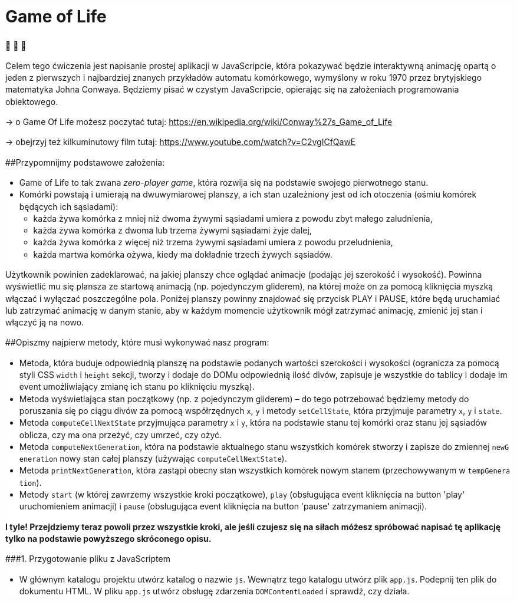 # Game of Life

:seedling: :seedling: :seedling:

Celem tego ćwiczenia jest napisanie prostej aplikacji w JavaScripcie, która pokazywać będzie interaktywną animację opartą o jeden z pierwszych i najbardziej znanych przykładów automatu komórkowego, wymyślony w roku 1970 przez brytyjskiego matematyka Johna Conwaya. Będziemy pisać w czystym JavaScripcie, opierając się na założeniach programowania obiektowego.

→ o Game Of Life możesz poczytać tutaj: https://en.wikipedia.org/wiki/Conway%27s_Game_of_Life

→ obejrzyj też kilkuminutowy film tutaj: https://www.youtube.com/watch?v=C2vgICfQawE

##Przypomnijmy podstawowe założenia:
* Game of Life to tak zwana *zero-player game*, która rozwija się na podstawie swojego pierwotnego stanu.
* Komórki powstają i umierają na dwuwymiarowej planszy, a ich stan uzależniony jest od ich otoczenia (ośmiu komórek będących ich sąsiadami):
    * każda żywa komórka z mniej niż dwoma żywymi sąsiadami umiera z powodu zbyt małego zaludnienia,
    * każda żywa komórka z dwoma lub trzema żywymi sąsiadami żyje dalej,
    * każda żywa komórka z więcej niż trzema żywymi sąsiadami umiera z powodu przeludnienia,
    * każda martwa komórka ożywa, kiedy ma dokładnie trzech żywych sąsiadów.

Użytkownik powinien zadeklarować, na jakiej planszy chce oglądać animacje (podając jej szerokość i wysokość). Powinna wyświetlić mu się plansza ze startową animacją (np. pojedynczym gliderem), na której może on za pomocą kliknięcia myszką włączać i wyłączać poszczególne pola. Poniżej planszy powinny znajdować się przycisk PLAY i PAUSE, które będą uruchamiać lub zatrzymać animację w danym stanie, aby w każdym momencie użytkownik mógł zatrzymać animację, zmienić jej stan i włączyć ją na nowo. 

##Opiszmy najpierw metody, które musi wykonywać nasz program:
* Metoda, która buduje odpowiednią planszę na podstawie podanych wartości szerokości i wysokości (ogranicza za pomocą styli CSS `width` i `height` sekcji, tworzy i dodaje do DOMu odpowiednią ilość divów, zapisuje je wszystkie do tablicy i dodaje im event umożliwiający zmianę ich stanu po kliknięciu myszką).
* Metoda wyświetlająca stan początkowy (np. z pojedynczym gliderem) – do tego potrzebować będziemy metody do poruszania się po ciągu divów za pomocą współrzędnych `x`, `y` i metody `setCellState`, która przyjmuje parametry `x`, `y` i `state`.
* Metoda `computeCellNextState` przyjmująca parametry `x` i `y`, która na podstawie stanu tej komórki oraz stanu jej sąsiadów oblicza, czy ma ona przeżyć, czy umrzeć, czy ożyć.
* Metoda `computeNextGeneration`, która na podstawie aktualnego stanu wszystkich komórek stworzy i zapisze do zmiennej `newGeneration` nowy stan całej planszy (używając `computeCellNextState`).
* Metoda `printNextGeneration`, która zastąpi obecny stan wszystkich komórek nowym stanem (przechowywanym w `tempGeneration`).
* Metody `start` (w której zawrzemy wszystkie kroki początkowe), `play` (obsługująca event kliknięcia na button 'play' uruchomieniem animacji) i `pause` (obsługująca event kliknięcia na button 'pause' zatrzymaniem animacji).


**I tyle! Przejdziemy teraz powoli przez wszystkie kroki, ale jeśli czujesz się na siłach móżesz spróbować napisać tę aplikację tylko na podstawie powyższego skróconego opisu.**



###1. Przygotowanie pliku z JavaScriptem
* W głównym katalogu projektu utwórz katalog o nazwie `js`. Wewnątrz tego katalogu utwórz plik `app.js`. Podepnij ten plik do dokumentu HTML. W pliku `app.js` utwórz obsługę zdarzenia `DOMContentLoaded` i sprawdź, czy działa.
